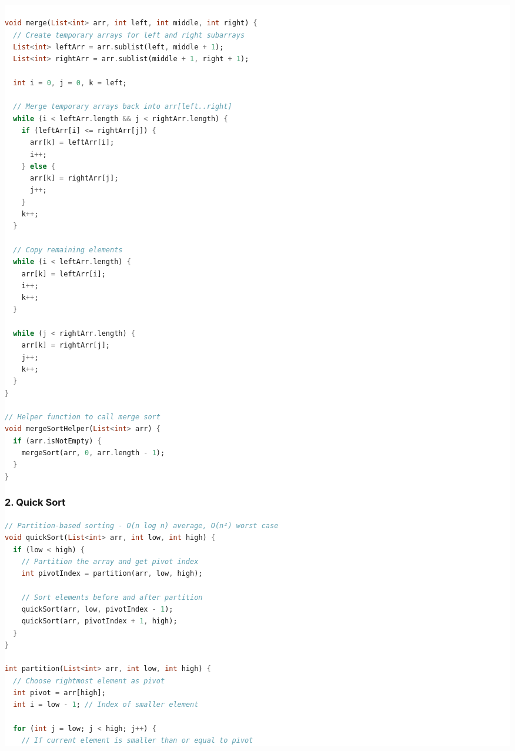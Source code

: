 ```dart

void merge(List<int> arr, int left, int middle, int right) {
  // Create temporary arrays for left and right subarrays
  List<int> leftArr = arr.sublist(left, middle + 1);
  List<int> rightArr = arr.sublist(middle + 1, right + 1);
  
  int i = 0, j = 0, k = left;
  
  // Merge temporary arrays back into arr[left..right]
  while (i < leftArr.length && j < rightArr.length) {
    if (leftArr[i] <= rightArr[j]) {
      arr[k] = leftArr[i];
      i++;
    } else {
      arr[k] = rightArr[j];
      j++;
    }
    k++;
  }
  
  // Copy remaining elements
  while (i < leftArr.length) {
    arr[k] = leftArr[i];
    i++;
    k++;
  }
  
  while (j < rightArr.length) {
    arr[k] = rightArr[j];
    j++;
    k++;
  }
}

// Helper function to call merge sort
void mergeSortHelper(List<int> arr) {
  if (arr.isNotEmpty) {
    mergeSort(arr, 0, arr.length - 1);
  }
}
```

### 2. Quick Sort
```dart
// Partition-based sorting - O(n log n) average, O(n²) worst case
void quickSort(List<int> arr, int low, int high) {
  if (low < high) {
    // Partition the array and get pivot index
    int pivotIndex = partition(arr, low, high);
    
    // Sort elements before and after partition
    quickSort(arr, low, pivotIndex - 1);
    quickSort(arr, pivotIndex + 1, high);
  }
}

int partition(List<int> arr, int low, int high) {
  // Choose rightmost element as pivot
  int pivot = arr[high];
  int i = low - 1; // Index of smaller element
  
  for (int j = low; j < high; j++) {
    // If current element is smaller than or equal to pivot
```